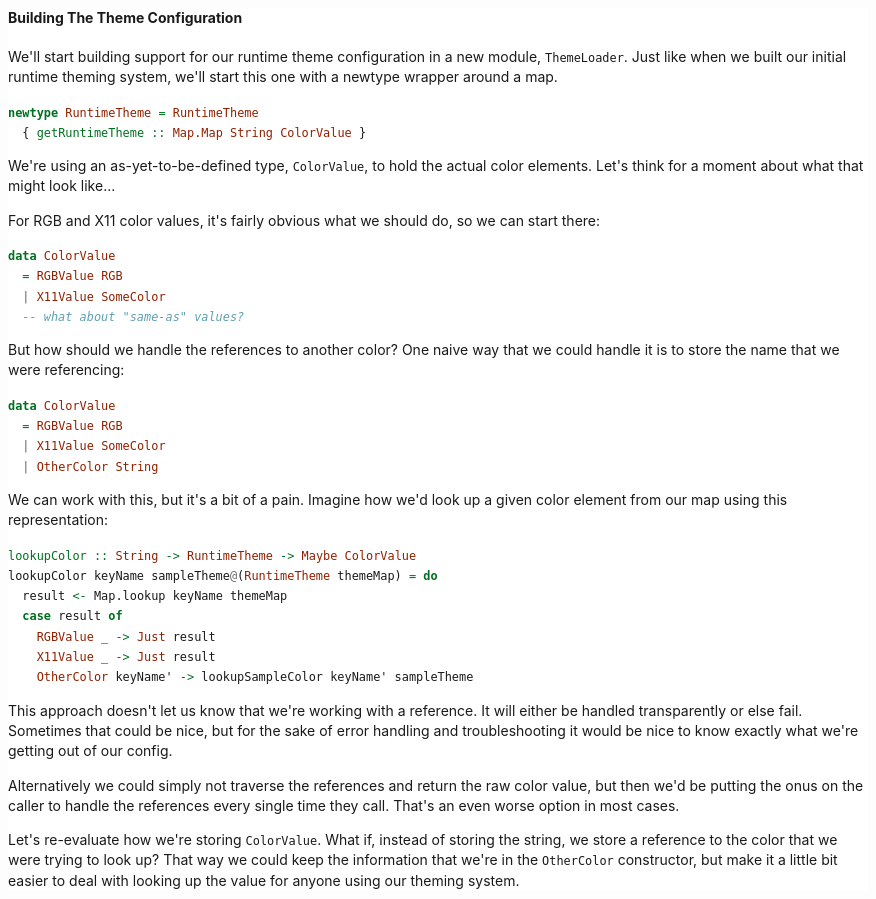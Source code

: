 #### Building The Theme Configuration

We'll start building support for our runtime theme configuration in a new
module, `ThemeLoader`. Just like when we built our initial runtime theming
system, we'll start this one with a newtype wrapper around a map.

```haskell
newtype RuntimeTheme = RuntimeTheme
  { getRuntimeTheme :: Map.Map String ColorValue }
```

We're using an as-yet-to-be-defined type, `ColorValue`, to hold the actual color
elements. Let's think for a moment about what that might look like...

For RGB and X11 color values, it's fairly obvious what we should do, so we can
start there:

```haskell
data ColorValue
  = RGBValue RGB
  | X11Value SomeColor
  -- what about "same-as" values?
```

But how should we handle the references to another color? One naive way that we
could handle it is to store the name that we were referencing:

```haskell
data ColorValue
  = RGBValue RGB
  | X11Value SomeColor
  | OtherColor String
```

We can work with this, but it's a bit of a pain. Imagine how we'd look up a
given color element from our map using this representation:

```haskell
lookupColor :: String -> RuntimeTheme -> Maybe ColorValue
lookupColor keyName sampleTheme@(RuntimeTheme themeMap) = do
  result <- Map.lookup keyName themeMap
  case result of
    RGBValue _ -> Just result
    X11Value _ -> Just result
    OtherColor keyName' -> lookupSampleColor keyName' sampleTheme
```

This approach doesn't let us know that we're working with a reference. It will
either be handled transparently or else fail. Sometimes that could be nice, but
for the sake of error handling and troubleshooting it would be nice to know
exactly what we're getting out of our config.

Alternatively we could simply not traverse the references and return the raw
color value, but then we'd be putting the onus on the caller to handle the
references every single time they call. That's an even worse option in most
cases.

Let's re-evaluate how we're storing `ColorValue`. What if, instead of storing
the string, we store a reference to the color that we were trying to look up?
That way we could keep the information that we're in the `OtherColor`
constructor, but make it a little bit easier to deal with looking up the value
for anyone using our theming system.
